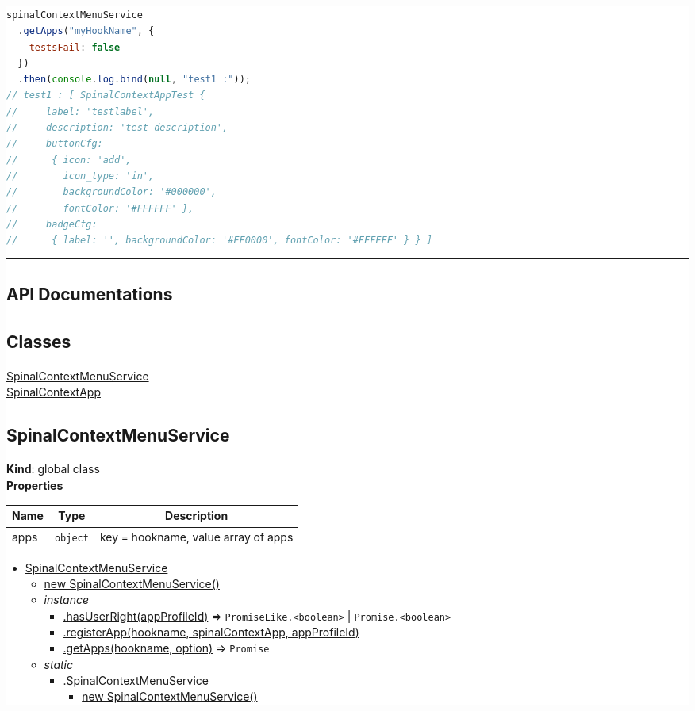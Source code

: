 ```js
spinalContextMenuService
  .getApps("myHookName", {
    testsFail: false
  })
  .then(console.log.bind(null, "test1 :"));
// test1 : [ SpinalContextAppTest {
//     label: 'testlabel',
//     description: 'test description',
//     buttonCfg:
//      { icon: 'add',
//        icon_type: 'in',
//        backgroundColor: '#000000',
//        fontColor: '#FFFFFF' },
//     badgeCfg:
//      { label: '', backgroundColor: '#FF0000', fontColor: '#FFFFFF' } } ]
```

---

## API Documentations

## Classes

<dl>
<dt><a href="#SpinalContextMenuService">SpinalContextMenuService</a></dt>
<dd></dd>
<dt><a href="#SpinalContextApp">SpinalContextApp</a></dt>
<dd></dd>
</dl>

<a name="SpinalContextMenuService"></a>

## SpinalContextMenuService
**Kind**: global class  
**Properties**

| Name | Type | Description |
| --- | --- | --- |
| apps | <code>object</code> | key = hookname, value array of apps |


* [SpinalContextMenuService](#SpinalContextMenuService)
    * [new SpinalContextMenuService()](#new_SpinalContextMenuService_new)
    * _instance_
        * [.hasUserRight(appProfileId)](#SpinalContextMenuService+hasUserRight) ⇒ <code>PromiseLike.&lt;boolean&gt;</code> \| <code>Promise.&lt;boolean&gt;</code>
        * [.registerApp(hookname, spinalContextApp, appProfileId)](#SpinalContextMenuService+registerApp)
        * [.getApps(hookname, option)](#SpinalContextMenuService+getApps) ⇒ <code>Promise</code>
    * _static_
        * [.SpinalContextMenuService](#SpinalContextMenuService.SpinalContextMenuService)
            * [new SpinalContextMenuService()](#new_SpinalContextMenuService.SpinalContextMenuService_new)
